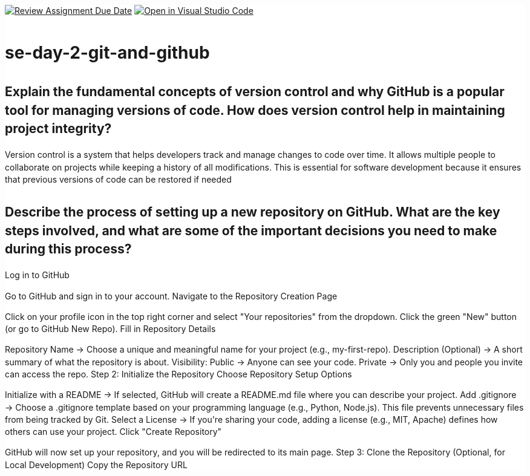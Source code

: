 [![Review Assignment Due Date](https://classroom.github.com/assets/deadline-readme-button-22041afd0340ce965d47ae6ef1cefeee28c7c493a6346c4f15d667ab976d596c.svg)](https://classroom.github.com/a/8wgCKhpZ)
[![Open in Visual Studio Code](https://classroom.github.com/assets/open-in-vscode-2e0aaae1b6195c2367325f4f02e2d04e9abb55f0b24a779b69b11b9e10269abc.svg)](https://classroom.github.com/online_ide?assignment_repo_id=18389710&assignment_repo_type=AssignmentRepo)
# se-day-2-git-and-github
## Explain the fundamental concepts of version control and why GitHub is a popular tool for managing versions of code. How does version control help in maintaining project integrity?
Version control is a system that helps developers track and manage changes to code over time. It allows multiple people to collaborate on projects while keeping a history of all modifications. This is essential for software development because it ensures that previous versions of code can be restored if needed

## Describe the process of setting up a new repository on GitHub. What are the key steps involved, and what are some of the important decisions you need to make during this process?
Log in to GitHub

Go to GitHub and sign in to your account.
Navigate to the Repository Creation Page

Click on your profile icon in the top right corner and select "Your repositories" from the dropdown.
Click the green "New" button (or go to GitHub New Repo).
Fill in Repository Details

Repository Name → Choose a unique and meaningful name for your project (e.g., my-first-repo).
Description (Optional) → A short summary of what the repository is about.
Visibility:
Public → Anyone can see your code.
Private → Only you and people you invite can access the repo.
Step 2: Initialize the Repository
Choose Repository Setup Options

Initialize with a README → If selected, GitHub will create a README.md file where you can describe your project.
Add .gitignore → Choose a .gitignore template based on your programming language (e.g., Python, Node.js). This file prevents unnecessary files from being tracked by Git.
Select a License → If you're sharing your code, adding a license (e.g., MIT, Apache) defines how others can use your project.
Click "Create Repository"

GitHub will now set up your repository, and you will be redirected to its main page.
Step 3: Clone the Repository (Optional, for Local Development)
Copy the Repository URL
